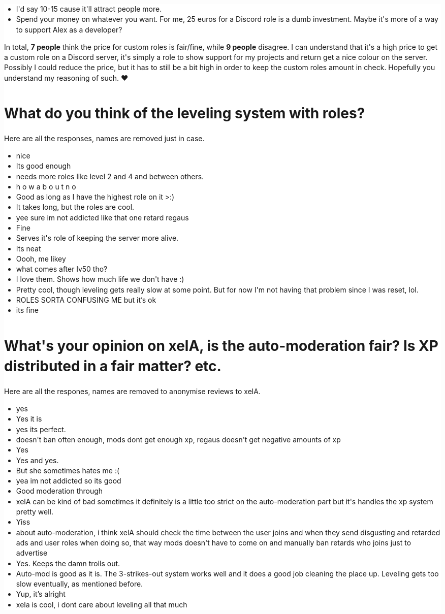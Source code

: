 - <span class="alizarin-text">I'd say 10-15 cause it'll attract people more.</span>
- <span class="sun-flower-text">Spend your money on whatever you want. For me, 25 euros for a Discord role is a dumb investment. Maybe it's more of a way to support Alex as a developer?</span>

In total, **7 people** think the price for custom roles is fair/fine, while **9 people** disagree. I can understand that it's a high price to get a custom role on a Discord server, it's simply a role to show support for my projects and return get a nice colour on the server. Possibly I could reduce the price, but it has to still be a bit high in order to keep the custom roles amount in check. Hopefully you understand my reasoning of such. ❤

# What do you think of the leveling system with roles?
Here are all the responses, names are removed just in case.
- nice
- Its good enough
- needs more roles like level 2 and 4 and between others.
- h o w a b o u t n o
- Good as long as I have the highest role on it >:)
- It takes long, but the roles are cool.
- yee sure im not addicted like that one retard regaus
- Fine
- Serves it's role of keeping the server more alive.
- Its neat
- Oooh, me likey
- what comes after lv50 tho?
- I love them. Shows how much life we don't have :)
- Pretty cool, though leveling gets really slow at some point. But for now I'm not having that problem since I was reset, lol.
- ROLES SORTA CONFUSING ME but it’s ok
- its fine

# What's your opinion on xelA, is the auto-moderation fair? Is XP distributed in a fair matter? etc.
Here are all the respones, names are removed to anonymise reviews to xelA.
- yes
- Yes it is
- yes its perfect.
- doesn't ban often enough, mods dont get enough xp, regaus doesn't get negative amounts of xp
- Yes
- Yes and yes.
- But she sometimes hates me :(
- yea im not addicted so its good
- Good moderation through
- xelA can be kind of bad sometimes it definitely is a little too strict on the auto-moderation part but it's handles the xp system pretty well.
- Yiss
- about auto-moderation, i think xelA should check the time between the user joins and when they send disgusting and retarded ads and user roles when doing so, that way mods doesn't have to come on and manually ban retards who joins just to advertise
- Yes. Keeps the damn trolls out.
- Auto-mod is good as it is. The 3-strikes-out system works well and it does a good job cleaning the place up. Leveling gets too slow eventually, as mentioned before.
- Yup, it’s alright
- xela is cool, i dont care about leveling all that much
